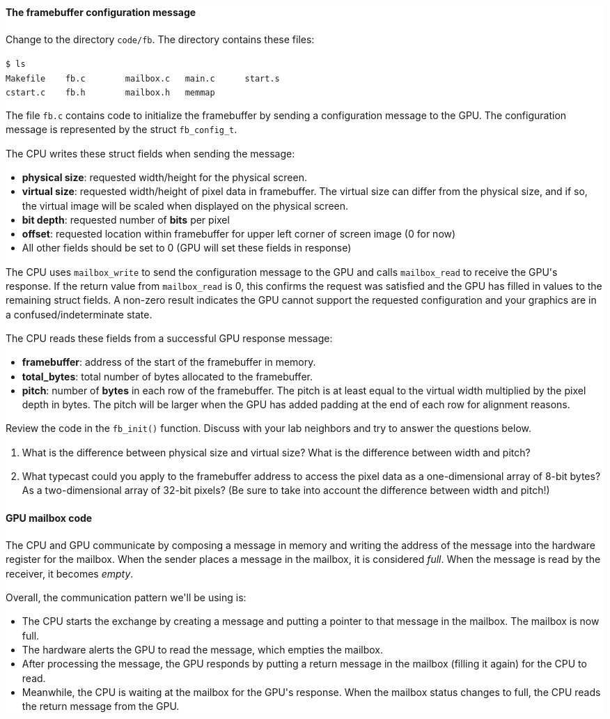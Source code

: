 
#### The framebuffer configuration message

Change to the directory `code/fb`. The directory contains these files:

    $ ls
    Makefile    fb.c        mailbox.c   main.c      start.s
    cstart.c    fb.h        mailbox.h   memmap

The file `fb.c` contains code to initialize the framebuffer by sending a configuration message to the GPU. The configuration message is represented by the struct `fb_config_t`.

The CPU writes these struct fields when sending the message:
- __physical size__: requested width/height for the physical screen.
- __virtual size__: requested width/height of pixel data in framebuffer. The virtual size can differ from the physical size, and if so, the virtual image will be scaled when displayed on the physical screen.
- __bit depth__: requested number of __bits__ per pixel
- __offset__: requested location within framebuffer for upper left corner of screen image (0 for now)
- All other fields should be set to 0 (GPU will set these fields in response)

The CPU uses `mailbox_write` to send the configuration message to the GPU and calls `mailbox_read` to receive the GPU's response. If the return value from `mailbox_read` is 0, this confirms the request was satisfied and the GPU has filled in values to the remaining struct fields. A non-zero result indicates the GPU cannot support the requested configuration and your graphics are in a confused/indeterminate state.

The CPU reads these fields from a successful GPU response message:
- __framebuffer__: address of the start of the framebuffer in memory.
- __total_bytes__: total number of bytes allocated to the framebuffer.
- __pitch__:  number of __bytes__ in each row of the framebuffer. The pitch is at least equal to the virtual width multiplied by the pixel depth in bytes. The pitch will be larger when the GPU has added padding at
the end of each row for alignment reasons.

Review the code in the `fb_init()` function. Discuss with your lab neighbors and try to answer the questions below.

   1. What is the difference between physical size and virtual size? What is the difference between width and pitch?

   2. What typecast could you apply to the framebuffer address to access the  pixel data as a one-dimensional array of 8-bit bytes? As a two-dimensional array of 32-bit pixels? (Be sure to take into account the difference between width and pitch!)

#### GPU mailbox code
The CPU and GPU communicate by composing a message in memory and writing the address of the message into the hardware register for the mailbox. 
When the sender places a message in the mailbox, it is considered *full*.
When the message is read by the receiver, it becomes *empty*. 

Overall, the communication pattern we'll be using is:
* The CPU starts the exchange by creating a message 
  and putting a pointer to that message in the mailbox. The mailbox is now full.
* The hardware alerts the GPU to read the message, which empties the mailbox.
* After processing the message,
  the GPU responds by putting a return message in the mailbox 
  (filling it again) for the CPU to read.
* Meanwhile, the CPU is waiting at the mailbox for the GPU's response.
  When the mailbox status changes to full, the CPU reads the return message from the GPU.

